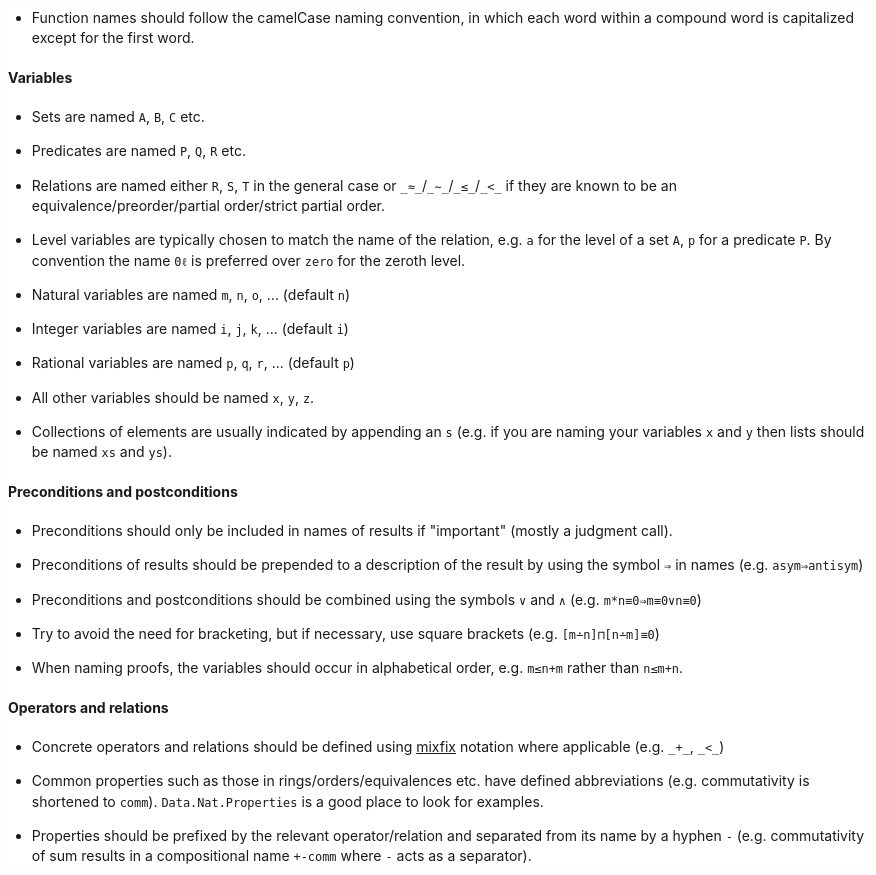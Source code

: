 * Function names should follow the camelCase naming convention, in which each
word within a compound word is capitalized except for the first word.

#### Variables

* Sets are named `A`, `B`, `C` etc.

* Predicates are named `P`, `Q`, `R` etc.

* Relations are named either `R`, `S`, `T` in the general case
  or `_≈_`/`_∼_`/`_≤_`/`_<_` if they are known to be an
  equivalence/preorder/partial order/strict partial order.

* Level variables are typically chosen to match the name of the
  relation, e.g. `a` for the level of a set `A`, `p` for a predicate
  `P`. By convention the name `0ℓ` is preferred over `zero` for the
  zeroth level.

* Natural variables are named `m`, `n`, `o`, ... (default `n`)

* Integer variables are named `i`, `j`, `k`, ... (default `i`)

* Rational variables are named `p`, `q`, `r`, ... (default `p`)

* All other variables should be named `x`, `y`, `z`.

* Collections of elements are usually indicated by appending an `s`
  (e.g. if you are naming your variables `x` and `y` then lists
  should be named `xs` and `ys`).

#### Preconditions and postconditions

* Preconditions should only be included in names of results if
  "important" (mostly a judgment call).

* Preconditions of results should be prepended to a description
  of the result by using the symbol `⇒` in names (e.g. `asym⇒antisym`)

* Preconditions and postconditions should be combined using the symbols
  `∨` and `∧` (e.g. `m*n≡0⇒m≡0∨n≡0`)

* Try to avoid the need for bracketing, but if necessary, use square
  brackets (e.g. `[m∸n]⊓[n∸m]≡0`)

* When naming proofs, the variables should occur in alphabetical order,
  e.g. `m≤n+m` rather than `n≤m+n`.

#### Operators and relations

* Concrete operators and relations should be defined using
  [mixfix](https://agda.readthedocs.io/en/latest/language/mixfix-operators.html)
  notation where applicable (e.g. `_+_`, `_<_`)

* Common properties such as those in rings/orders/equivalences etc.
  have defined abbreviations (e.g. commutativity is shortened to `comm`).
  `Data.Nat.Properties` is a good place to look for examples.

* Properties should be prefixed by the relevant operator/relation and
  separated from its name by a hyphen `-` (e.g. commutativity of sum
  results in a compositional name `+-comm` where `-` acts as a separator).
